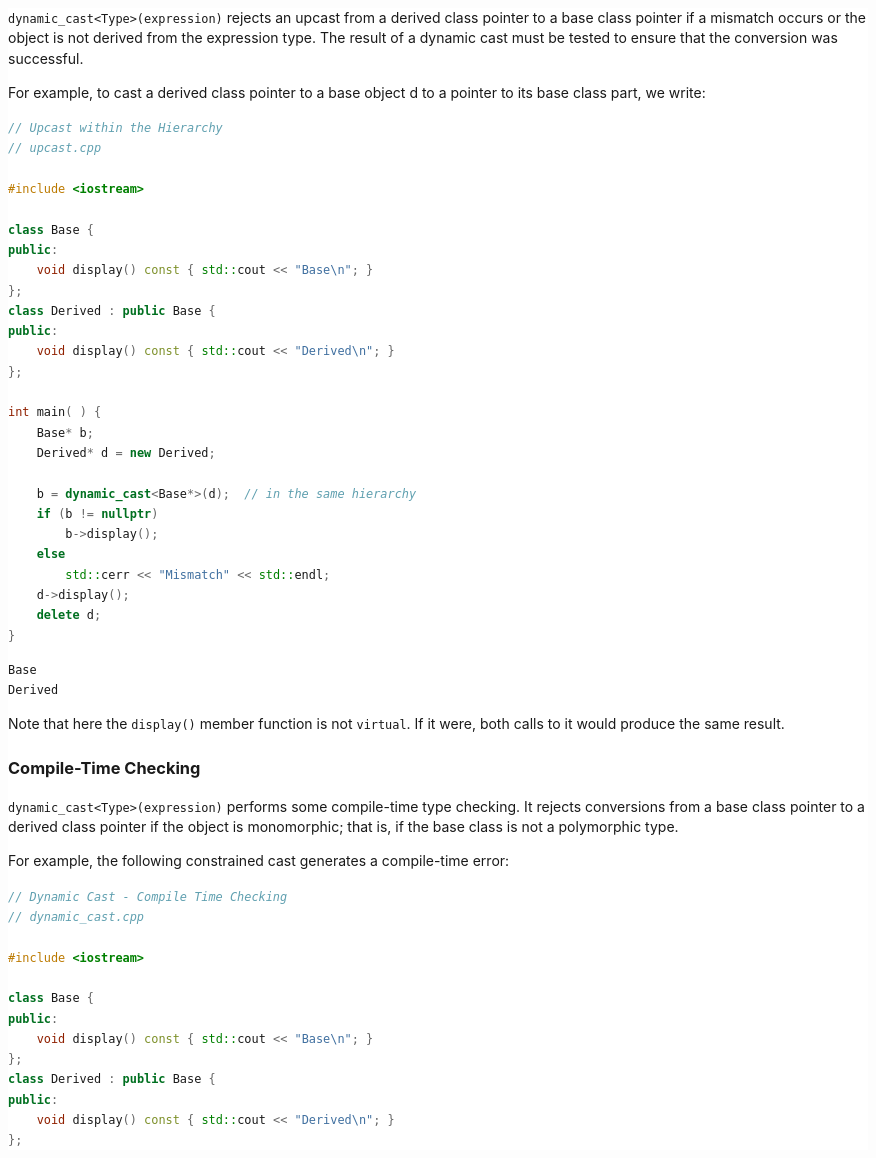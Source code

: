 `dynamic_cast<Type>(expression)` rejects an upcast from a derived class pointer to a base class pointer if a mismatch occurs or the object is not derived from the expression type. The result of a dynamic cast must be tested to ensure that the conversion was successful.

For example, to cast a derived class pointer to a base object d to a pointer to its base class part, we write:

```cpp
// Upcast within the Hierarchy
// upcast.cpp

#include <iostream>

class Base {
public:
    void display() const { std::cout << "Base\n"; }
};
class Derived : public Base {
public:
    void display() const { std::cout << "Derived\n"; }
};

int main( ) {
    Base* b;
    Derived* d = new Derived;

    b = dynamic_cast<Base*>(d);  // in the same hierarchy
    if (b != nullptr)
        b->display();
    else
        std::cerr << "Mismatch" << std::endl;
    d->display();
    delete d;
}
```

```console
Base
Derived
```

Note that here the `display()` member function is not `virtual`. If it were, both calls to it would produce the same result.

### Compile-Time Checking

`dynamic_cast<Type>(expression)` performs some compile-time type checking. It rejects conversions from a base class pointer to a derived class pointer if the object is monomorphic; that is, if the base class is not a polymorphic type.

For example, the following constrained cast generates a compile-time error:

```cpp
// Dynamic Cast - Compile Time Checking
// dynamic_cast.cpp

#include <iostream>

class Base {
public:
    void display() const { std::cout << "Base\n"; }
};
class Derived : public Base {
public:
    void display() const { std::cout << "Derived\n"; }
};

```
